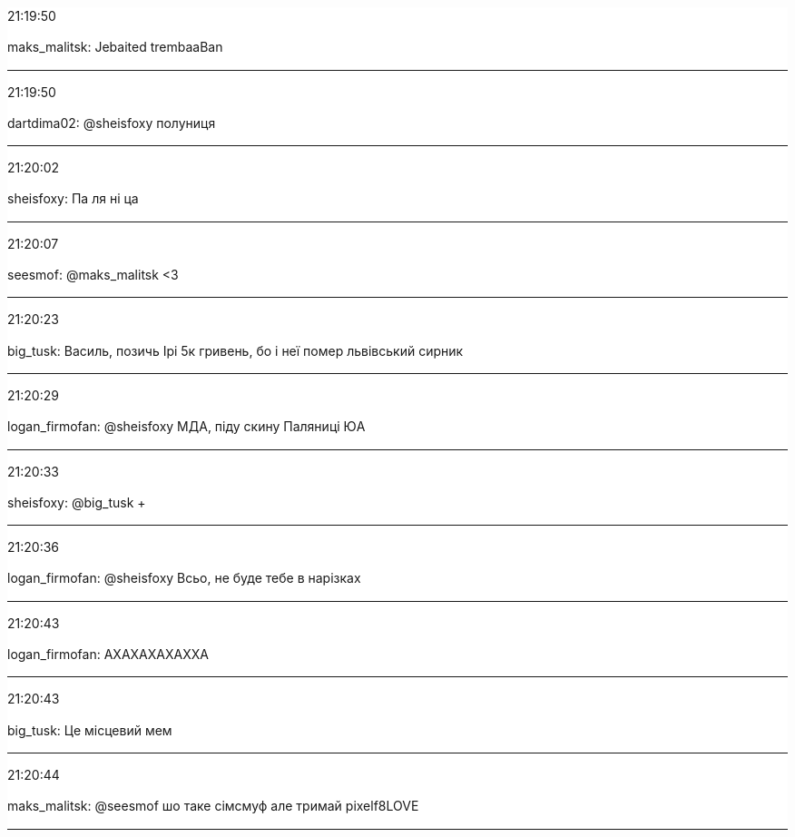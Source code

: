 21:19:50

maks_malitsk: Jebaited trembaaBan

---

21:19:50

dartdima02: @sheisfoxy полуниця

---

21:20:02

sheisfoxy: Па ля ні ца

---

21:20:07

seesmof: @maks_malitsk <3

---

21:20:23

big_tusk: Василь, позичь Ірі 5к гривень, бо і неї помер львівський сирник

---

21:20:29

logan_firmofan: @sheisfoxy МДА, піду скину Паляниці ЮА

---

21:20:33

sheisfoxy: @big_tusk +

---

21:20:36

logan_firmofan: @sheisfoxy Всьо, не буде тебе в нарізках

---

21:20:43

logan_firmofan: АХАХАХАХАХХА

---

21:20:43

big_tusk: Це місцевий мем

---

21:20:44

maks_malitsk: @seesmof шо таке сімсмуф але тримай pixelf8LOVE

---